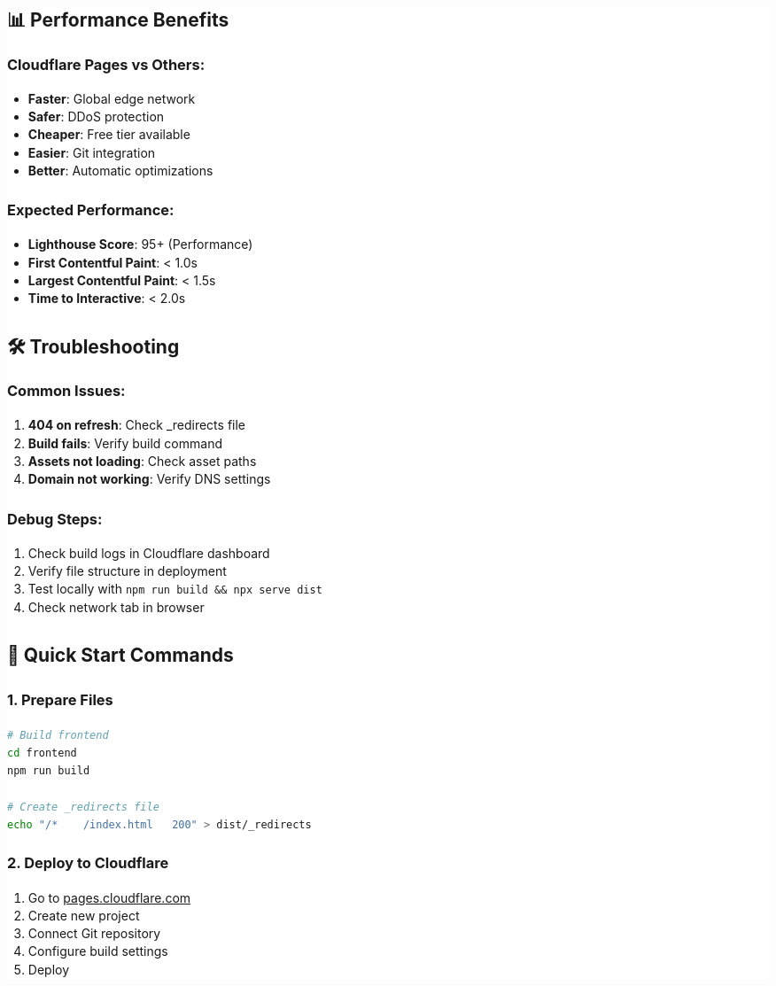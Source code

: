 ## 📊 Performance Benefits

### Cloudflare Pages vs Others:
- **Faster**: Global edge network
- **Safer**: DDoS protection
- **Cheaper**: Free tier available
- **Easier**: Git integration
- **Better**: Automatic optimizations

### Expected Performance:
- **Lighthouse Score**: 95+ (Performance)
- **First Contentful Paint**: < 1.0s
- **Largest Contentful Paint**: < 1.5s
- **Time to Interactive**: < 2.0s

## 🛠️ Troubleshooting

### Common Issues:
1. **404 on refresh**: Check _redirects file
2. **Build fails**: Verify build command
3. **Assets not loading**: Check asset paths
4. **Domain not working**: Verify DNS settings

### Debug Steps:
1. Check build logs in Cloudflare dashboard
2. Verify file structure in deployment
3. Test locally with `npm run build && npx serve dist`
4. Check network tab in browser

## 🎯 Quick Start Commands

### 1. Prepare Files
```bash
# Build frontend
cd frontend
npm run build

# Create _redirects file
echo "/*    /index.html   200" > dist/_redirects
```

### 2. Deploy to Cloudflare
1. Go to [pages.cloudflare.com](https://pages.cloudflare.com)
2. Create new project
3. Connect Git repository
4. Configure build settings
5. Deploy
